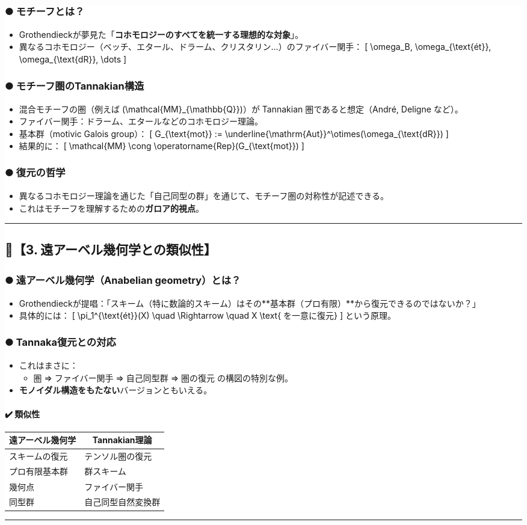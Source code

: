 ### ● モチーフとは？
- Grothendieckが夢見た「**コホモロジーのすべてを統一する理想的な対象**」。
- 異なるコホモロジー（ベッチ、エタール、ドラーム、クリスタリン…）のファイバー関手：
  \[
  \omega_B, \omega_{\text{ét}}, \omega_{\text{dR}}, \dots
  \]

### ● モチーフ圏のTannakian構造
- 混合モチーフの圏（例えば \(\mathcal{MM}_{\mathbb{Q}}\)）が Tannakian 圏であると想定（André, Deligne など）。
- ファイバー関手：ドラーム、エタールなどのコホモロジー理論。
- 基本群（motivic Galois group）：
  \[
  G_{\text{mot}} := \underline{\mathrm{Aut}}^\otimes(\omega_{\text{dR}})
  \]
- 結果的に：
  \[
  \mathcal{MM} \cong \operatorname{Rep}(G_{\text{mot}})
  \]

### ● 復元の哲学
- 異なるコホモロジー理論を通じた「自己同型の群」を通じて、モチーフ圏の対称性が記述できる。
- これはモチーフを理解するための**ガロア的視点**。

---

## 🌌【3. 遠アーベル幾何学との類似性】

### ● 遠アーベル幾何学（Anabelian geometry）とは？
- Grothendieckが提唱：「スキーム（特に数論的スキーム）はその**基本群（プロ有限）**から復元できるのではないか？」
- 具体的には：
  \[
  \pi_1^{\text{ét}}(X) \quad \Rightarrow \quad X \text{ を一意に復元}
  \]
  という原理。

### ● Tannaka復元との対応
- これはまさに：
  - 圏 ⇒ ファイバー関手 ⇒ 自己同型群 ⇒ 圏の復元
  の構図の特別な例。
- **モノイダル構造をもたない**バージョンともいえる。

#### ✔️ 類似性
| 遠アーベル幾何学 | Tannakian理論 |
|------------------|----------------|
| スキームの復元 | テンソル圏の復元 |
| プロ有限基本群 | 群スキーム |
| 幾何点 | ファイバー関手 |
| 同型群 | 自己同型自然変換群 |

---